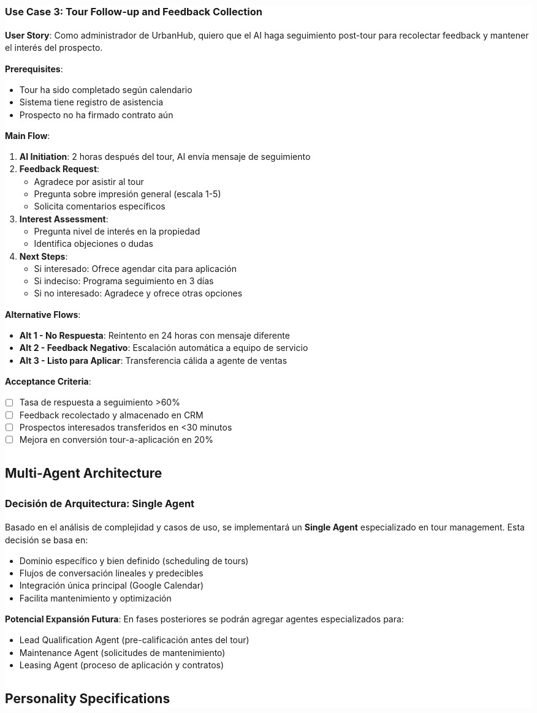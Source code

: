 ### Use Case 3: Tour Follow-up and Feedback Collection

**User Story**: Como administrador de UrbanHub, quiero que el AI haga seguimiento post-tour para recolectar feedback y mantener el interés del prospecto.

**Prerequisites**:
- Tour ha sido completado según calendario
- Sistema tiene registro de asistencia
- Prospecto no ha firmado contrato aún

**Main Flow**:
1. **AI Initiation**: 2 horas después del tour, AI envía mensaje de seguimiento
2. **Feedback Request**: 
   - Agradece por asistir al tour
   - Pregunta sobre impresión general (escala 1-5)
   - Solicita comentarios específicos
3. **Interest Assessment**:
   - Pregunta nivel de interés en la propiedad
   - Identifica objeciones o dudas
4. **Next Steps**:
   - Si interesado: Ofrece agendar cita para aplicación
   - Si indeciso: Programa seguimiento en 3 días
   - Si no interesado: Agradece y ofrece otras opciones

**Alternative Flows**:
- **Alt 1 - No Respuesta**: Reintento en 24 horas con mensaje diferente
- **Alt 2 - Feedback Negativo**: Escalación automática a equipo de servicio
- **Alt 3 - Listo para Aplicar**: Transferencia cálida a agente de ventas

**Acceptance Criteria**:
- [ ] Tasa de respuesta a seguimiento >60%
- [ ] Feedback recolectado y almacenado en CRM
- [ ] Prospectos interesados transferidos en <30 minutos
- [ ] Mejora en conversión tour-a-aplicación en 20%

## Multi-Agent Architecture

### Decisión de Arquitectura: Single Agent

Basado en el análisis de complejidad y casos de uso, se implementará un **Single Agent** especializado en tour management. Esta decisión se basa en:

- Dominio específico y bien definido (scheduling de tours)
- Flujos de conversación lineales y predecibles
- Integración única principal (Google Calendar)
- Facilita mantenimiento y optimización

**Potencial Expansión Futura**:
En fases posteriores se podrán agregar agentes especializados para:
- Lead Qualification Agent (pre-calificación antes del tour)
- Maintenance Agent (solicitudes de mantenimiento)
- Leasing Agent (proceso de aplicación y contratos)

## Personality Specifications
